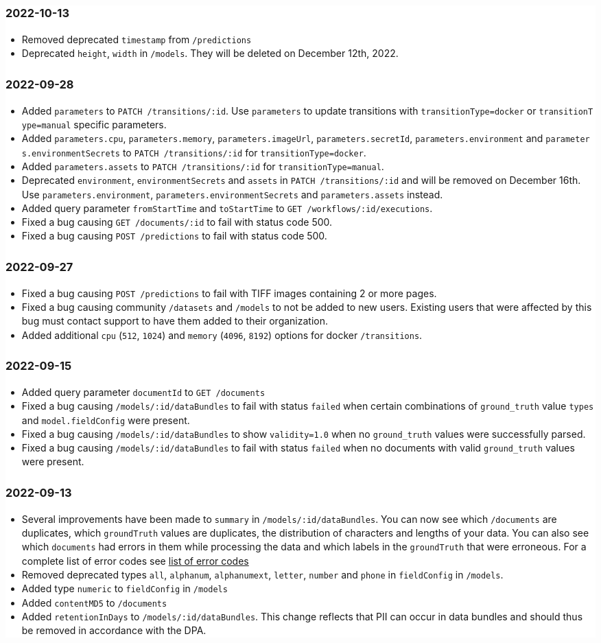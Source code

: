 ### 2022-10-13

- Removed deprecated `timestamp` from `/predictions`
- Deprecated `height`, `width` in `/models`. They will be deleted on December 12th, 2022.

### 2022-09-28

- Added `parameters` to `PATCH /transitions/:id`. Use `parameters` to update transitions with `transitionType=docker` or `transitionType=manual` specific parameters.
- Added `parameters.cpu`, `parameters.memory`, `parameters.imageUrl`, `parameters.secretId`, `parameters.environment` and `parameters.environmentSecrets` to `PATCH /transitions/:id` for `transitionType=docker`.
- Added `parameters.assets` to `PATCH /transitions/:id` for `transitionType=manual`.
- Deprecated `environment`, `environmentSecrets` and `assets` in `PATCH /transitions/:id` and will be removed on December 16th. Use `parameters.environment`, `parameters.environmentSecrets` and `parameters.assets` instead.
- Added query parameter `fromStartTime` and `toStartTime` to `GET /workflows/:id/executions`.
- Fixed a bug causing `GET /documents/:id` to fail with status code 500.
- Fixed a bug causing `POST /predictions` to fail with status code 500.

### 2022-09-27

- Fixed a bug causing `POST /predictions` to fail with TIFF images containing 2 or more pages.
- Fixed a bug causing community `/datasets` and `/models` to not be added to new users. Existing users that were affected by this bug must contact support to have them added to their organization.
- Added additional `cpu` (`512`, `1024`) and `memory` (`4096`, `8192`) options for docker `/transitions`.

### 2022-09-15

- Added query parameter `documentId` to `GET /documents`
- Fixed a bug causing `/models/:id/dataBundles` to fail with status `failed` when certain combinations of `ground_truth` value `types` and `model.fieldConfig` were present.
- Fixed a bug causing `/models/:id/dataBundles` to show `validity=1.0` when no `ground_truth` values were successfully parsed.
- Fixed a bug causing `/models/:id/dataBundles` to fail with status `failed` when no documents with valid `ground_truth` values were present.

### 2022-09-13

- Several improvements have been made to `summary` in `/models/:id/dataBundles`. You can now see which `/documents` are duplicates, which `groundTruth` values are duplicates, the distribution of characters and lengths of your data. You can also see which `documents` had errors in them while processing the data and which labels in the `groundTruth` that were erroneous. For a complete list of error codes see [list of error codes](/concepts/training-data.mdx#error-handling)
- Removed deprecated types `all`, `alphanum`, `alphanumext`, `letter`, `number` and `phone` in `fieldConfig` in `/models`. 
- Added type `numeric` to `fieldConfig` in `/models`
- Added `contentMD5` to `/documents`
- Added `retentionInDays` to `/models/:id/dataBundles`. This change reflects that PII can occur in data bundles and should thus be removed in accordance with the DPA.

